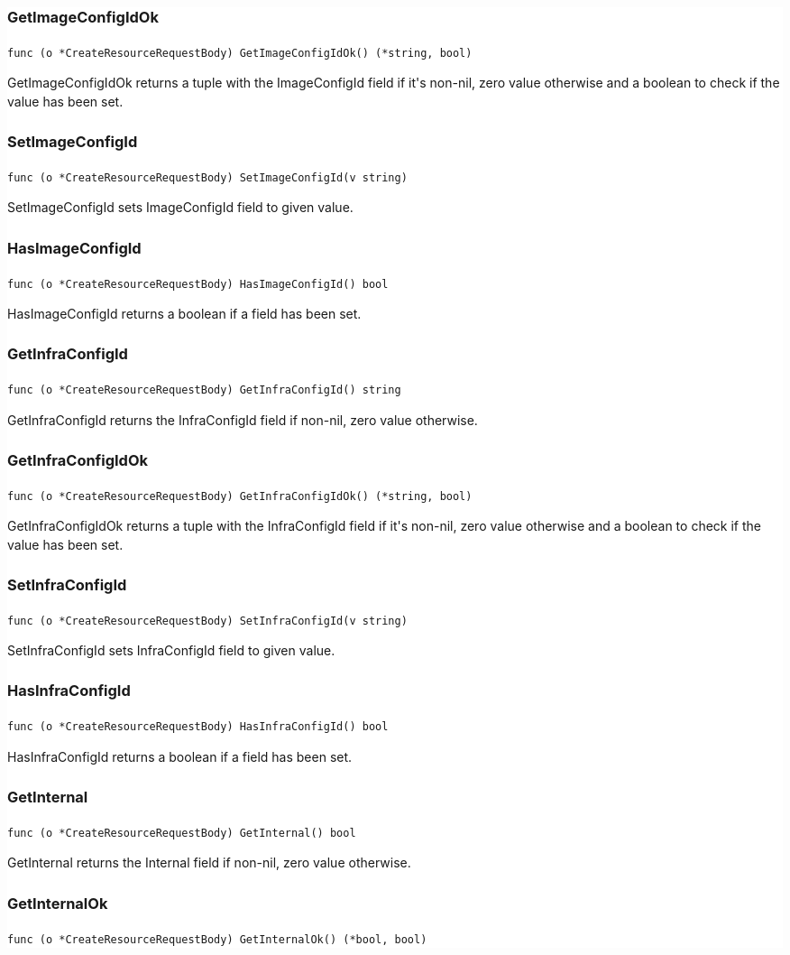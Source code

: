 ### GetImageConfigIdOk

`func (o *CreateResourceRequestBody) GetImageConfigIdOk() (*string, bool)`

GetImageConfigIdOk returns a tuple with the ImageConfigId field if it's non-nil, zero value otherwise
and a boolean to check if the value has been set.

### SetImageConfigId

`func (o *CreateResourceRequestBody) SetImageConfigId(v string)`

SetImageConfigId sets ImageConfigId field to given value.

### HasImageConfigId

`func (o *CreateResourceRequestBody) HasImageConfigId() bool`

HasImageConfigId returns a boolean if a field has been set.

### GetInfraConfigId

`func (o *CreateResourceRequestBody) GetInfraConfigId() string`

GetInfraConfigId returns the InfraConfigId field if non-nil, zero value otherwise.

### GetInfraConfigIdOk

`func (o *CreateResourceRequestBody) GetInfraConfigIdOk() (*string, bool)`

GetInfraConfigIdOk returns a tuple with the InfraConfigId field if it's non-nil, zero value otherwise
and a boolean to check if the value has been set.

### SetInfraConfigId

`func (o *CreateResourceRequestBody) SetInfraConfigId(v string)`

SetInfraConfigId sets InfraConfigId field to given value.

### HasInfraConfigId

`func (o *CreateResourceRequestBody) HasInfraConfigId() bool`

HasInfraConfigId returns a boolean if a field has been set.

### GetInternal

`func (o *CreateResourceRequestBody) GetInternal() bool`

GetInternal returns the Internal field if non-nil, zero value otherwise.

### GetInternalOk

`func (o *CreateResourceRequestBody) GetInternalOk() (*bool, bool)`
